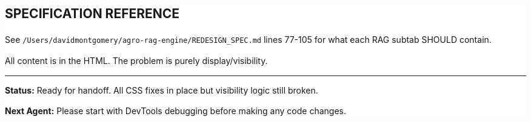 
## SPECIFICATION REFERENCE

See `/Users/davidmontgomery/agro-rag-engine/REDESIGN_SPEC.md` lines 77-105 for what each RAG subtab SHOULD contain.

All content is in the HTML. The problem is purely display/visibility.

---

**Status:** Ready for handoff. All CSS fixes in place but visibility logic still broken.

**Next Agent:** Please start with DevTools debugging before making any code changes.
